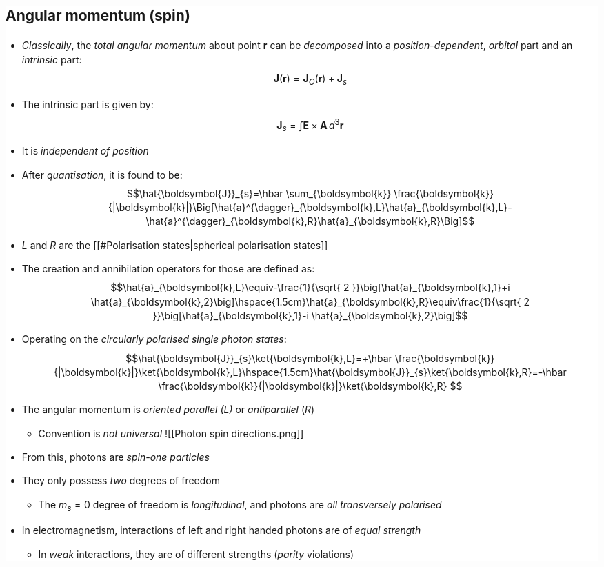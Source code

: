 ## Angular momentum (spin)
- _Classically_, the _total angular momentum_ about point $\boldsymbol{r}$ can be _decomposed_ into a _position-dependent_, _orbital_ part and an _intrinsic_ part:
$$\boldsymbol{J}(\boldsymbol{r})=\boldsymbol{J}_{O}(\boldsymbol{r})+\boldsymbol{J}_{s}$$
- The intrinsic part is given by:
$$\boldsymbol{J}_{s}=\int \boldsymbol{E}\times \boldsymbol{A} \, d^{3}\boldsymbol{r} $$
- It is _independent of position_

- After _quantisation_, it is found to be:
$$\hat{\boldsymbol{J}}_{s}=\hbar \sum_{\boldsymbol{k}} \frac{\boldsymbol{k}}{|\boldsymbol{k}|}\Big[\hat{a}^{\dagger}_{\boldsymbol{k},L}\hat{a}_{\boldsymbol{k},L}-\hat{a}^{\dagger}_{\boldsymbol{k},R}\hat{a}_{\boldsymbol{k},R}\Big]$$
- $L$ and $R$ are the [[#Polarisation states|spherical polarisation states]]
- The creation and annihilation operators for those are defined as:
$$\hat{a}_{\boldsymbol{k},L}\equiv-\frac{1}{\sqrt{ 2 }}\big[\hat{a}_{\boldsymbol{k},1}+i \hat{a}_{\boldsymbol{k},2}\big]\hspace{1.5cm}\hat{a}_{\boldsymbol{k},R}\equiv\frac{1}{\sqrt{ 2 }}\big[\hat{a}_{\boldsymbol{k},1}-i \hat{a}_{\boldsymbol{k},2}\big]$$
- Operating on the _circularly polarised single photon states_:
$$\hat{\boldsymbol{J}}_{s}\ket{\boldsymbol{k},L}=+\hbar \frac{\boldsymbol{k}}{|\boldsymbol{k}|}\ket{\boldsymbol{k},L}\hspace{1.5cm}\hat{\boldsymbol{J}}_{s}\ket{\boldsymbol{k},R}=-\hbar \frac{\boldsymbol{k}}{|\boldsymbol{k}|}\ket{\boldsymbol{k},R}  $$
- The angular momentum is _oriented parallel $(L)$_ or _antiparallel_ $(R)$
	- Convention is _not universal_
![[Photon spin directions.png]]

- From this, photons are _spin-one particles_
- They only possess _two_ degrees of freedom
	- The $m_s=0$ degree of freedom is _longitudinal_, and photons are _all transversely polarised_

- In electromagnetism, interactions of left and right handed photons are of _equal strength_
	- In _weak_ interactions, they are of different strengths (_parity_ violations)